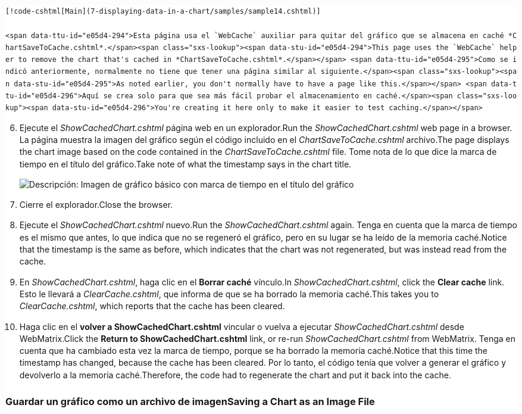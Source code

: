     [!code-cshtml[Main](7-displaying-data-in-a-chart/samples/sample14.cshtml)]

    <span data-ttu-id="e05d4-294">Esta página usa el `WebCache` auxiliar para quitar del gráfico que se almacena en caché *ChartSaveToCache.cshtml*.</span><span class="sxs-lookup"><span data-stu-id="e05d4-294">This page uses the `WebCache` helper to remove the chart that's cached in *ChartSaveToCache.cshtml*.</span></span> <span data-ttu-id="e05d4-295">Como se indicó anteriormente, normalmente no tiene que tener una página similar al siguiente.</span><span class="sxs-lookup"><span data-stu-id="e05d4-295">As noted earlier, you don't normally have to have a page like this.</span></span> <span data-ttu-id="e05d4-296">Aquí se crea solo para que sea más fácil probar el almacenamiento en caché.</span><span class="sxs-lookup"><span data-stu-id="e05d4-296">You're creating it here only to make it easier to test caching.</span></span>
6. <span data-ttu-id="e05d4-297">Ejecute el *ShowCachedChart.cshtml* página web en un explorador.</span><span class="sxs-lookup"><span data-stu-id="e05d4-297">Run the *ShowCachedChart.cshtml* web page in a browser.</span></span> <span data-ttu-id="e05d4-298">La página muestra la imagen del gráfico según el código incluido en el *ChartSaveToCache.cshtml* archivo.</span><span class="sxs-lookup"><span data-stu-id="e05d4-298">The page displays the chart image based on the code contained in the *ChartSaveToCache.cshtml* file.</span></span> <span data-ttu-id="e05d4-299">Tome nota de lo que dice la marca de tiempo en el título del gráfico.</span><span class="sxs-lookup"><span data-stu-id="e05d4-299">Take note of what the timestamp says in the chart title.</span></span> 

    ![Descripción: Imagen de gráfico básico con marca de tiempo en el título del gráfico](7-displaying-data-in-a-chart/_static/image13.jpg)
7. <span data-ttu-id="e05d4-301">Cierre el explorador.</span><span class="sxs-lookup"><span data-stu-id="e05d4-301">Close the browser.</span></span>
8. <span data-ttu-id="e05d4-302">Ejecute el *ShowCachedChart.cshtml* nuevo.</span><span class="sxs-lookup"><span data-stu-id="e05d4-302">Run the *ShowCachedChart.cshtml* again.</span></span> <span data-ttu-id="e05d4-303">Tenga en cuenta que la marca de tiempo es el mismo que antes, lo que indica que no se regeneró el gráfico, pero en su lugar se ha leído de la memoria caché.</span><span class="sxs-lookup"><span data-stu-id="e05d4-303">Notice that the timestamp is the same as before, which indicates that the chart was not regenerated, but was instead read from the cache.</span></span>
9. <span data-ttu-id="e05d4-304">En *ShowCachedChart.cshtml*, haga clic en el **Borrar caché** vínculo.</span><span class="sxs-lookup"><span data-stu-id="e05d4-304">In *ShowCachedChart.cshtml*, click the **Clear cache** link.</span></span> <span data-ttu-id="e05d4-305">Esto le llevará a *ClearCache.cshtml*, que informa de que se ha borrado la memoria caché.</span><span class="sxs-lookup"><span data-stu-id="e05d4-305">This takes you to *ClearCache.cshtml*, which reports that the cache has been cleared.</span></span>
10. <span data-ttu-id="e05d4-306">Haga clic en el **volver a ShowCachedChart.cshtml** vincular o vuelva a ejecutar *ShowCachedChart.cshtml* desde WebMatrix.</span><span class="sxs-lookup"><span data-stu-id="e05d4-306">Click the **Return to ShowCachedChart.cshtml** link, or re-run *ShowCachedChart.cshtml* from WebMatrix.</span></span> <span data-ttu-id="e05d4-307">Tenga en cuenta que ha cambiado esta vez la marca de tiempo, porque se ha borrado la memoria caché.</span><span class="sxs-lookup"><span data-stu-id="e05d4-307">Notice that this time the timestamp has changed, because the cache has been cleared.</span></span> <span data-ttu-id="e05d4-308">Por lo tanto, el código tenía que volver a generar el gráfico y devolverlo a la memoria caché.</span><span class="sxs-lookup"><span data-stu-id="e05d4-308">Therefore, the code had to regenerate the chart and put it back into the cache.</span></span>

### <a name="saving-a-chart-as-an-image-file"></a><span data-ttu-id="e05d4-309">Guardar un gráfico como un archivo de imagen</span><span class="sxs-lookup"><span data-stu-id="e05d4-309">Saving a Chart as an Image File</span></span>
